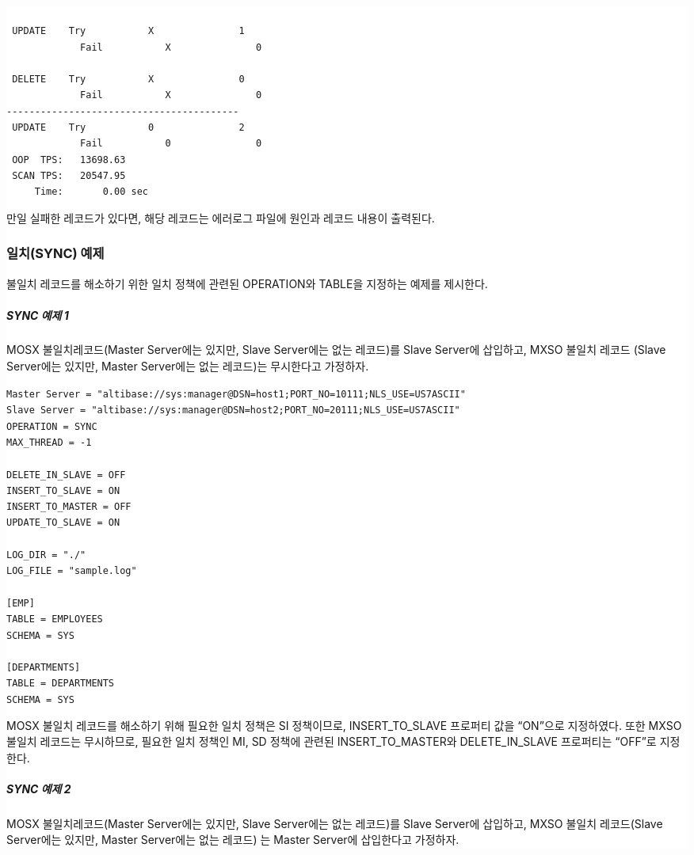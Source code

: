 ```

 UPDATE    Try           X               1
             Fail           X               0

 DELETE    Try           X               0
             Fail           X               0
-----------------------------------------
 UPDATE    Try           0               2
             Fail           0               0
 OOP  TPS:   13698.63
 SCAN TPS:   20547.95
     Time:       0.00 sec
```

만일 실패한 레코드가 있다면, 해당 레코드는 에러로그 파일에 원인과 레코드 내용이 출력된다.

### 일치(SYNC) 예제

불일치 레코드를 해소하기 위한 일치 정책에 관련된 OPERATION와 TABLE을 지정하는 예제를 제시한다.

##### SYNC 예제 1

MOSX 불일치레코드(Master Server에는 있지만, Slave Server에는 없는 레코드)를 Slave Server에 삽입하고, MXSO 불일치 레코드 (Slave Server에는 있지만, Master Server에는 없는 레코드)는 무시한다고 가정하자.

```
Master Server = "altibase://sys:manager@DSN=host1;PORT_NO=10111;NLS_USE=US7ASCII"
Slave Server = "altibase://sys:manager@DSN=host2;PORT_NO=20111;NLS_USE=US7ASCII"
OPERATION = SYNC
MAX_THREAD = -1

DELETE_IN_SLAVE = OFF
INSERT_TO_SLAVE = ON
INSERT_TO_MASTER = OFF
UPDATE_TO_SLAVE = ON

LOG_DIR = "./"
LOG_FILE = "sample.log"

[EMP]
TABLE = EMPLOYEES
SCHEMA = SYS

[DEPARTMENTS]
TABLE = DEPARTMENTS
SCHEMA = SYS
```

MOSX 불일치 레코드를 해소하기 위해 필요한 일치 정책은 SI 정책이므로, INSERT_TO_SLAVE 프로퍼티 값을 “ON”으로 지정하였다. 또한 MXSO 불일치 레코드는 무시하므로, 필요한 일치 정책인 MI, SD 정책에 관련된 INSERT_TO_MASTER와 DELETE_IN_SLAVE 프로퍼티는 “OFF”로 지정한다.

##### SYNC 예제 2

MOSX 불일치레코드(Master Server에는 있지만, Slave Server에는 없는 레코드)를 Slave Server에 삽입하고, MXSO 불일치 레코드(Slave Server에는 있지만, Master Server에는 없는 레코드) 는 Master Server에 삽입한다고 가정하자.
